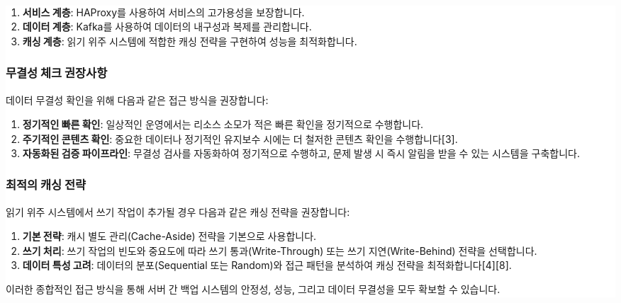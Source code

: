 1. **서비스 계층**: HAProxy를 사용하여 서비스의 고가용성을 보장합니다.
2. **데이터 계층**: Kafka를 사용하여 데이터의 내구성과 복제를 관리합니다.
3. **캐싱 계층**: 읽기 위주 시스템에 적합한 캐싱 전략을 구현하여 성능을 최적화합니다.

### 무결성 체크 권장사항

데이터 무결성 확인을 위해 다음과 같은 접근 방식을 권장합니다:

1. **정기적인 빠른 확인**: 일상적인 운영에서는 리소스 소모가 적은 빠른 확인을 정기적으로 수행합니다.
2. **주기적인 콘텐츠 확인**: 중요한 데이터나 정기적인 유지보수 시에는 더 철저한 콘텐츠 확인을 수행합니다[3].
3. **자동화된 검증 파이프라인**: 무결성 검사를 자동화하여 정기적으로 수행하고, 문제 발생 시 즉시 알림을 받을 수 있는 시스템을 구축합니다.

### 최적의 캐싱 전략

읽기 위주 시스템에서 쓰기 작업이 추가될 경우 다음과 같은 캐싱 전략을 권장합니다:

1. **기본 전략**: 캐시 별도 관리(Cache-Aside) 전략을 기본으로 사용합니다.
2. **쓰기 처리**: 쓰기 작업의 빈도와 중요도에 따라 쓰기 통과(Write-Through) 또는 쓰기 지연(Write-Behind) 전략을 선택합니다.
3. **데이터 특성 고려**: 데이터의 분포(Sequential 또는 Random)와 접근 패턴을 분석하여 캐싱 전략을 최적화합니다[4][8].

이러한 종합적인 접근 방식을 통해 서버 간 백업 시스템의 안정성, 성능, 그리고 데이터 무결성을 모두 확보할 수 있습니다.
